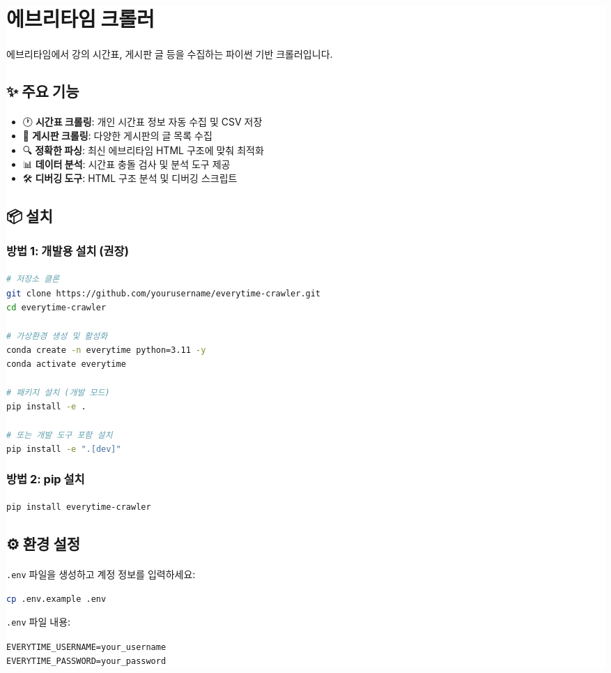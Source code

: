 # 에브리타임 크롤러

에브리타임에서 강의 시간표, 게시판 글 등을 수집하는 파이썬 기반 크롤러입니다.

## ✨ 주요 기능

- 🕐 **시간표 크롤링**: 개인 시간표 정보 자동 수집 및 CSV 저장
- 📝 **게시판 크롤링**: 다양한 게시판의 글 목록 수집
- 🔍 **정확한 파싱**: 최신 에브리타임 HTML 구조에 맞춰 최적화
- 📊 **데이터 분석**: 시간표 충돌 검사 및 분석 도구 제공
- 🛠️ **디버깅 도구**: HTML 구조 분석 및 디버깅 스크립트

## 📦 설치

### 방법 1: 개발용 설치 (권장)

```bash
# 저장소 클론
git clone https://github.com/yourusername/everytime-crawler.git
cd everytime-crawler

# 가상환경 생성 및 활성화
conda create -n everytime python=3.11 -y
conda activate everytime

# 패키지 설치 (개발 모드)
pip install -e .

# 또는 개발 도구 포함 설치
pip install -e ".[dev]"
```

### 방법 2: pip 설치

```bash
pip install everytime-crawler
```

## ⚙️ 환경 설정

`.env` 파일을 생성하고 계정 정보를 입력하세요:

```bash
cp .env.example .env
```

`.env` 파일 내용:
```env
EVERYTIME_USERNAME=your_username
EVERYTIME_PASSWORD=your_password
```
